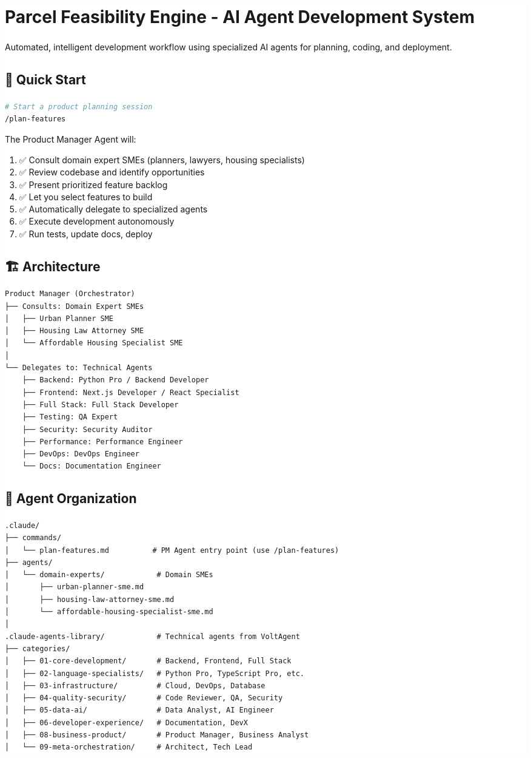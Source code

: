 # Parcel Feasibility Engine - AI Agent Development System

Automated, intelligent development workflow using specialized AI agents for planning, coding, and deployment.

## 🎯 Quick Start

```bash
# Start a product planning session
/plan-features
```

The Product Manager Agent will:
1. ✅ Consult domain expert SMEs (planners, lawyers, housing specialists)
2. ✅ Review codebase and identify opportunities
3. ✅ Present prioritized feature backlog
4. ✅ Let you select features to build
5. ✅ Automatically delegate to specialized agents
6. ✅ Execute development autonomously
7. ✅ Run tests, update docs, deploy

## 🏗️ Architecture

```
Product Manager (Orchestrator)
├── Consults: Domain Expert SMEs
│   ├── Urban Planner SME
│   ├── Housing Law Attorney SME
│   └── Affordable Housing Specialist SME
│
└── Delegates to: Technical Agents
    ├── Backend: Python Pro / Backend Developer
    ├── Frontend: Next.js Developer / React Specialist
    ├── Full Stack: Full Stack Developer
    ├── Testing: QA Expert
    ├── Security: Security Auditor
    ├── Performance: Performance Engineer
    ├── DevOps: DevOps Engineer
    └── Docs: Documentation Engineer
```

## 📁 Agent Organization

```
.claude/
├── commands/
│   └── plan-features.md          # PM Agent entry point (use /plan-features)
├── agents/
│   └── domain-experts/            # Domain SMEs
│       ├── urban-planner-sme.md
│       ├── housing-law-attorney-sme.md
│       └── affordable-housing-specialist-sme.md
│
.claude-agents-library/            # Technical agents from VoltAgent
├── categories/
│   ├── 01-core-development/       # Backend, Frontend, Full Stack
│   ├── 02-language-specialists/   # Python Pro, TypeScript Pro, etc.
│   ├── 03-infrastructure/         # Cloud, DevOps, Database
│   ├── 04-quality-security/       # Code Reviewer, QA, Security
│   ├── 05-data-ai/                # Data Analyst, AI Engineer
│   ├── 06-developer-experience/   # Documentation, DevX
│   ├── 08-business-product/       # Product Manager, Business Analyst
│   └── 09-meta-orchestration/     # Architect, Tech Lead
```